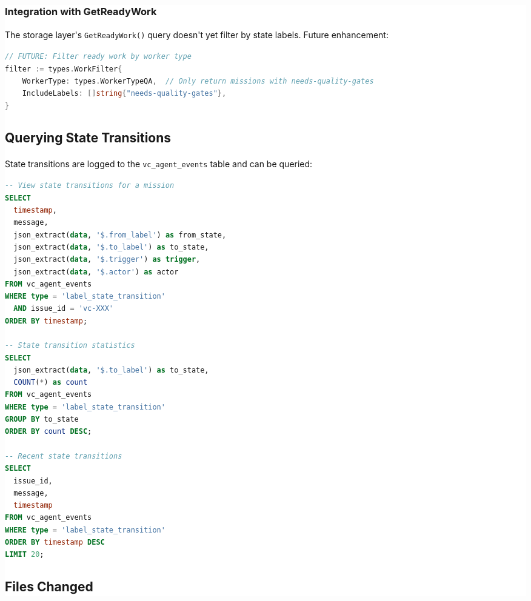 ### Integration with GetReadyWork

The storage layer's `GetReadyWork()` query doesn't yet filter by state labels. Future enhancement:

```go
// FUTURE: Filter ready work by worker type
filter := types.WorkFilter{
    WorkerType: types.WorkerTypeQA,  // Only return missions with needs-quality-gates
    IncludeLabels: []string{"needs-quality-gates"},
}
```

## Querying State Transitions

State transitions are logged to the `vc_agent_events` table and can be queried:

```sql
-- View state transitions for a mission
SELECT
  timestamp,
  message,
  json_extract(data, '$.from_label') as from_state,
  json_extract(data, '$.to_label') as to_state,
  json_extract(data, '$.trigger') as trigger,
  json_extract(data, '$.actor') as actor
FROM vc_agent_events
WHERE type = 'label_state_transition'
  AND issue_id = 'vc-XXX'
ORDER BY timestamp;

-- State transition statistics
SELECT
  json_extract(data, '$.to_label') as to_state,
  COUNT(*) as count
FROM vc_agent_events
WHERE type = 'label_state_transition'
GROUP BY to_state
ORDER BY count DESC;

-- Recent state transitions
SELECT
  issue_id,
  message,
  timestamp
FROM vc_agent_events
WHERE type = 'label_state_transition'
ORDER BY timestamp DESC
LIMIT 20;
```

## Files Changed
